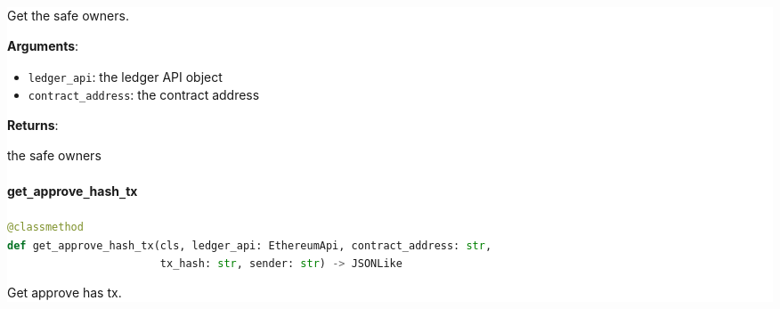 Get the safe owners.

**Arguments**:

- `ledger_api`: the ledger API object
- `contract_address`: the contract address

**Returns**:

the safe owners

<a id="packages.valory.contracts.gnosis_safe.contract.GnosisSafeContract.get_approve_hash_tx"></a>

#### get`_`approve`_`hash`_`tx

```python
@classmethod
def get_approve_hash_tx(cls, ledger_api: EthereumApi, contract_address: str,
                        tx_hash: str, sender: str) -> JSONLike
```

Get approve has tx.

